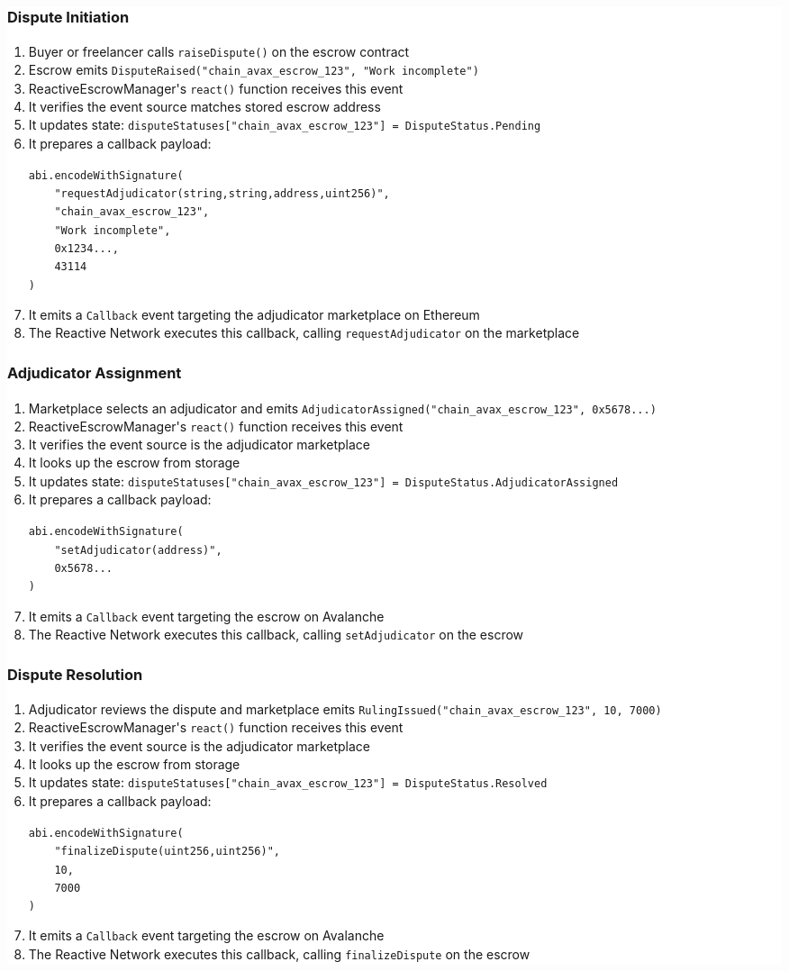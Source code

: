 ### Dispute Initiation

1. Buyer or freelancer calls `raiseDispute()` on the escrow contract
2. Escrow emits `DisputeRaised("chain_avax_escrow_123", "Work incomplete")`
3. ReactiveEscrowManager's `react()` function receives this event
4. It verifies the event source matches stored escrow address
5. It updates state: `disputeStatuses["chain_avax_escrow_123"] = DisputeStatus.Pending`
6. It prepares a callback payload:
   ```solidity
   abi.encodeWithSignature(
       "requestAdjudicator(string,string,address,uint256)",
       "chain_avax_escrow_123",
       "Work incomplete",
       0x1234...,
       43114
   )
   ```
7. It emits a `Callback` event targeting the adjudicator marketplace on Ethereum
8. The Reactive Network executes this callback, calling `requestAdjudicator` on the marketplace

### Adjudicator Assignment

1. Marketplace selects an adjudicator and emits `AdjudicatorAssigned("chain_avax_escrow_123", 0x5678...)`
2. ReactiveEscrowManager's `react()` function receives this event
3. It verifies the event source is the adjudicator marketplace
4. It looks up the escrow from storage
5. It updates state: `disputeStatuses["chain_avax_escrow_123"] = DisputeStatus.AdjudicatorAssigned`
6. It prepares a callback payload:
   ```solidity
   abi.encodeWithSignature(
       "setAdjudicator(address)",
       0x5678...
   )
   ```
7. It emits a `Callback` event targeting the escrow on Avalanche
8. The Reactive Network executes this callback, calling `setAdjudicator` on the escrow

### Dispute Resolution

1. Adjudicator reviews the dispute and marketplace emits `RulingIssued("chain_avax_escrow_123", 10, 7000)`
2. ReactiveEscrowManager's `react()` function receives this event
3. It verifies the event source is the adjudicator marketplace
4. It looks up the escrow from storage
5. It updates state: `disputeStatuses["chain_avax_escrow_123"] = DisputeStatus.Resolved`
6. It prepares a callback payload:
   ```solidity
   abi.encodeWithSignature(
       "finalizeDispute(uint256,uint256)",
       10,
       7000
   )
   ```
7. It emits a `Callback` event targeting the escrow on Avalanche
8. The Reactive Network executes this callback, calling `finalizeDispute` on the escrow
